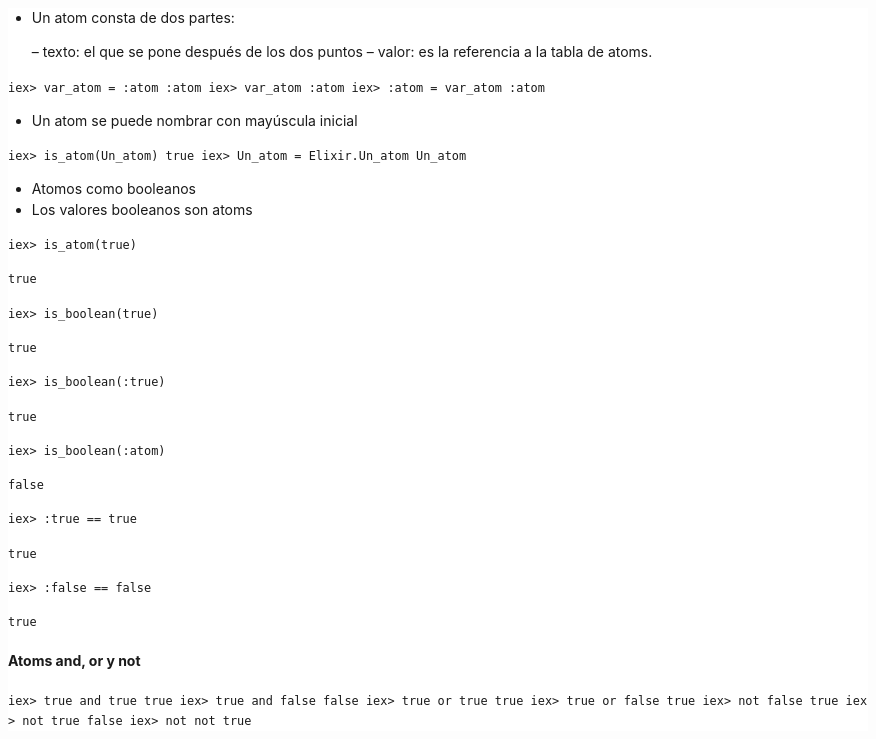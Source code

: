 * Un atom consta de dos partes:

    – texto: el que se pone después de los dos puntos
    – valor: es la referencia a la tabla de atoms.
    
`iex> var_atom = :atom
:atom
iex> var_atom
:atom
iex> :atom = var_atom
:atom`

* Un atom se puede nombrar con mayúscula inicial

`iex> is_atom(Un_atom)
true
iex> Un_atom = Elixir.Un_atom
Un_atom`

* Atomos como booleanos
* Los valores booleanos son atoms

`iex> is_atom(true)`

`true`

`iex> is_boolean(true)`

`true`

`iex> is_boolean(:true)`

`true`

`iex> is_boolean(:atom)`

`false`

`iex> :true == true`

`true`

`iex> :false == false`

`true`

#### Atoms and, or y not

`iex> true and true
true
iex> true and false
false
iex> true or true
true
iex> true or false
true
iex> not false
true
iex> not true
false
iex> not not true`
